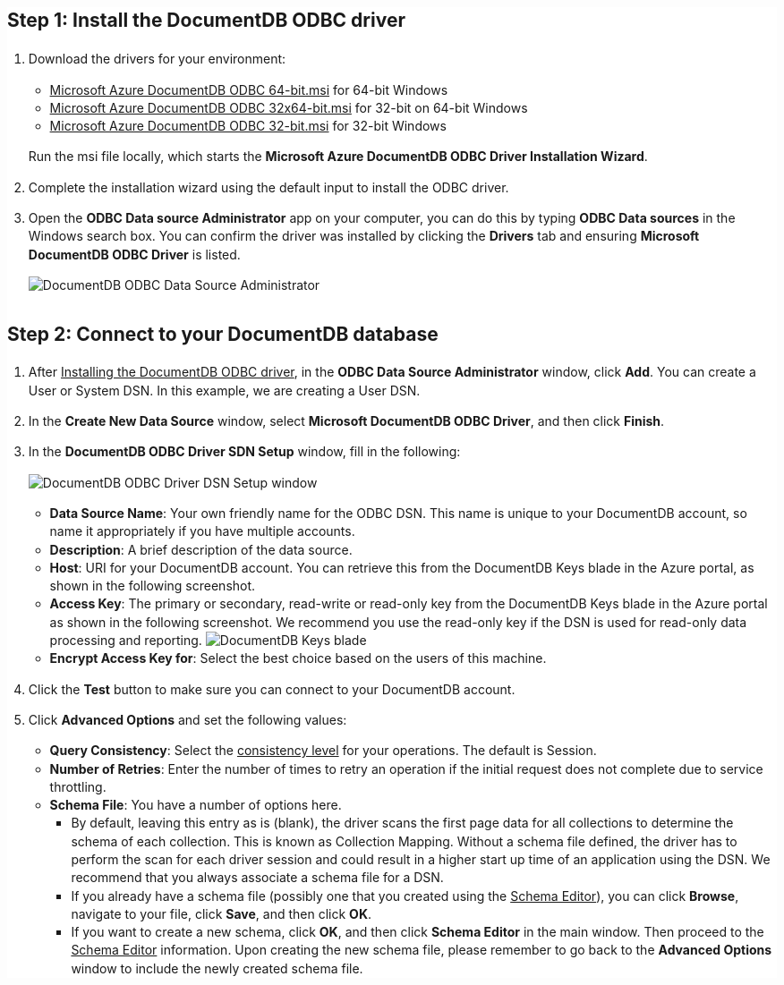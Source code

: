 ## <a id="install"></a>Step 1: Install the DocumentDB ODBC driver

1. Download the drivers for your environment:

    * [Microsoft Azure DocumentDB ODBC 64-bit.msi](https://aka.ms/documentdb-odbc-64x64) for 64-bit Windows
    * [Microsoft Azure DocumentDB ODBC 32x64-bit.msi](https://aka.ms/documentdb-odbc-32x64) for 32-bit on 64-bit Windows
    * [Microsoft Azure DocumentDB ODBC 32-bit.msi](https://aka.ms/documentdb-odbc-32x32) for 32-bit Windows

    Run the msi file locally, which starts the **Microsoft Azure DocumentDB ODBC Driver Installation Wizard**. 
2. Complete the installation wizard using the default input to install the ODBC driver.
3. Open the **ODBC Data source Administrator** app on your computer, you can do this by typing **ODBC Data sources** in the Windows search box. 
    You can confirm the driver was installed by clicking the **Drivers** tab and ensuring **Microsoft DocumentDB ODBC Driver** is listed.

    ![DocumentDB ODBC Data Source Administrator](./media/documentdb-nosql-odbc-driver/documentdb-nosql-odbc-driver.png)

## <a id="connect"></a>Step 2: Connect to your DocumentDB database

1. After [Installing the DocumentDB ODBC driver](#install), in the **ODBC Data Source Administrator** window, click **Add**. You can create a User or System DSN. In this example, we are creating a User DSN.
2. In the **Create New Data Source** window, select **Microsoft DocumentDB ODBC Driver**, and then click **Finish**.
3. In the **DocumentDB ODBC Driver SDN Setup** window, fill in the following: 

    ![DocumentDB ODBC Driver DSN Setup window](./media/documentdb-nosql-odbc-driver/documentdb-nosql-odbc-driver-dsn-setup.png)
    - **Data Source Name**: Your own friendly name for the ODBC DSN. This name is unique to your DocumentDB account, so name it appropriately if you have multiple accounts.
    - **Description**: A brief description of the data source.
    - **Host**: URI for your DocumentDB account. You can retrieve this from the DocumentDB Keys blade in the Azure portal, as shown in the following screenshot. 
    - **Access Key**: The primary or secondary, read-write or read-only key from the DocumentDB Keys blade in the Azure portal as shown in the following screenshot. We recommend you use the read-only key if the DSN is used for read-only data processing and reporting.
    ![DocumentDB Keys blade](./media/documentdb-nosql-odbc-driver/documentdb-nosql-odbc-driver-keys.png)
    - **Encrypt Access Key for**: Select the best choice based on the users of this machine. 
4. Click the **Test** button to make sure you can connect to your DocumentDB account. 
5. Click **Advanced Options** and set the following values:
    - **Query Consistency**: Select the [consistency level](documentdb-consistency-levels.md) for your operations. The default is Session.
    - **Number of Retries**: Enter the number of times to retry an operation if the initial request does not complete due to service throttling.
    - **Schema File**: You have a number of options here.
        - By default, leaving this entry as is (blank), the driver scans the first page data for all collections to determine the schema of each collection. This is known as Collection Mapping. Without a schema file defined, the driver has to perform the scan for each driver session and could result in a higher start up time of an application using the DSN. We recommend that you always associate a schema file for a DSN.
        - If you already have a schema file (possibly one that you created using the [Schema Editor](#schema-editor)), you can click **Browse**, navigate to your file, click **Save**, and then click **OK**.
        - If you want to create a new schema, click **OK**, and then click **Schema Editor** in the main window. Then proceed to the [Schema Editor](#schema-editor) information. Upon creating the new schema file, please remember to go back to the **Advanced Options** window to include the newly created schema file.
